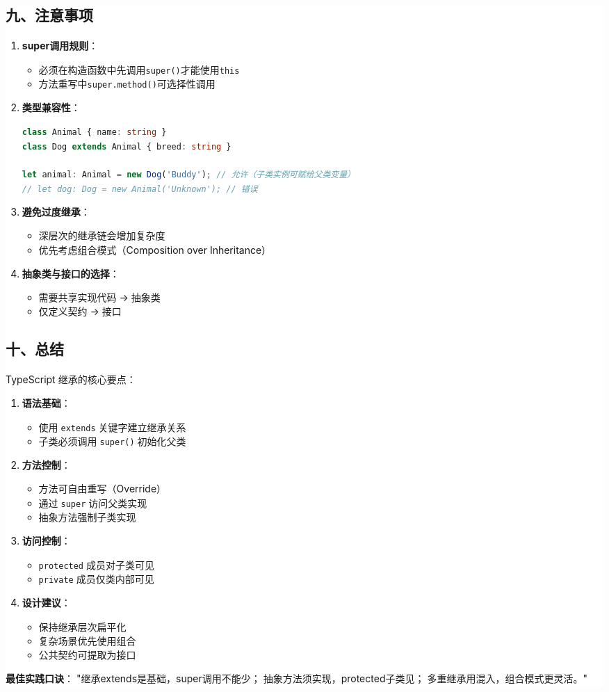 ## 九、注意事项

1. **super调用规则**：
   - 必须在构造函数中先调用`super()`才能使用`this`
   - 方法重写中`super.method()`可选择性调用

2. **类型兼容性**：
   ```typescript
   class Animal { name: string }
   class Dog extends Animal { breed: string }
   
   let animal: Animal = new Dog('Buddy'); // 允许（子类实例可赋给父类变量）
   // let dog: Dog = new Animal('Unknown'); // 错误
   ```

3. **避免过度继承**：
   - 深层次的继承链会增加复杂度
   - 优先考虑组合模式（Composition over Inheritance）

4. **抽象类与接口的选择**：
   - 需要共享实现代码 → 抽象类
   - 仅定义契约 → 接口

## 十、总结

TypeScript 继承的核心要点：

1. **语法基础**：
   - 使用 `extends` 关键字建立继承关系
   - 子类必须调用 `super()` 初始化父类

2. **方法控制**：
   - 方法可自由重写（Override）
   - 通过 `super` 访问父类实现
   - 抽象方法强制子类实现

3. **访问控制**：
   - `protected` 成员对子类可见
   - `private` 成员仅类内部可见

4. **设计建议**：
   - 保持继承层次扁平化
   - 复杂场景优先使用组合
   - 公共契约可提取为接口

**最佳实践口诀**：
"继承extends是基础，super调用不能少；
抽象方法须实现，protected子类见；
多重继承用混入，组合模式更灵活。"
